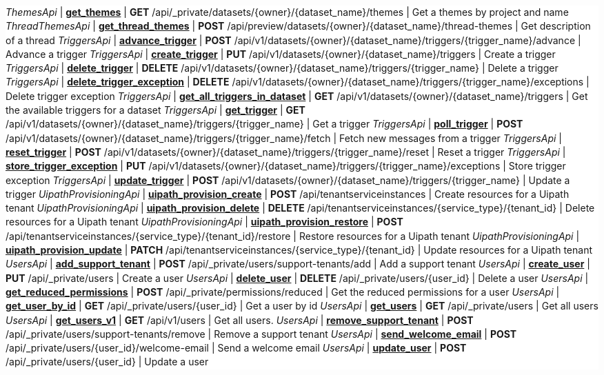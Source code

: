 *ThemesApi* | [**get_themes**](docs/ThemesApi.md#get_themes) | **GET** /api/_private/datasets/{owner}/{dataset_name}/themes | Get a themes by project and name
*ThreadThemesApi* | [**get_thread_themes**](docs/ThreadThemesApi.md#get_thread_themes) | **POST** /api/preview/datasets/{owner}/{dataset_name}/thread-themes | Get description of a thread
*TriggersApi* | [**advance_trigger**](docs/TriggersApi.md#advance_trigger) | **POST** /api/v1/datasets/{owner}/{dataset_name}/triggers/{trigger_name}/advance | Advance a trigger
*TriggersApi* | [**create_trigger**](docs/TriggersApi.md#create_trigger) | **PUT** /api/v1/datasets/{owner}/{dataset_name}/triggers | Create a trigger
*TriggersApi* | [**delete_trigger**](docs/TriggersApi.md#delete_trigger) | **DELETE** /api/v1/datasets/{owner}/{dataset_name}/triggers/{trigger_name} | Delete a trigger
*TriggersApi* | [**delete_trigger_exception**](docs/TriggersApi.md#delete_trigger_exception) | **DELETE** /api/v1/datasets/{owner}/{dataset_name}/triggers/{trigger_name}/exceptions | Delete trigger exception
*TriggersApi* | [**get_all_triggers_in_dataset**](docs/TriggersApi.md#get_all_triggers_in_dataset) | **GET** /api/v1/datasets/{owner}/{dataset_name}/triggers | Get the available triggers for a dataset
*TriggersApi* | [**get_trigger**](docs/TriggersApi.md#get_trigger) | **GET** /api/v1/datasets/{owner}/{dataset_name}/triggers/{trigger_name} | Get a trigger
*TriggersApi* | [**poll_trigger**](docs/TriggersApi.md#poll_trigger) | **POST** /api/v1/datasets/{owner}/{dataset_name}/triggers/{trigger_name}/fetch | Fetch new messages from a trigger
*TriggersApi* | [**reset_trigger**](docs/TriggersApi.md#reset_trigger) | **POST** /api/v1/datasets/{owner}/{dataset_name}/triggers/{trigger_name}/reset | Reset a trigger
*TriggersApi* | [**store_trigger_exception**](docs/TriggersApi.md#store_trigger_exception) | **PUT** /api/v1/datasets/{owner}/{dataset_name}/triggers/{trigger_name}/exceptions | Store trigger exception
*TriggersApi* | [**update_trigger**](docs/TriggersApi.md#update_trigger) | **POST** /api/v1/datasets/{owner}/{dataset_name}/triggers/{trigger_name} | Update a trigger
*UipathProvisioningApi* | [**uipath_provision_create**](docs/UipathProvisioningApi.md#uipath_provision_create) | **POST** /api/tenantserviceinstances | Create resources for a Uipath tenant
*UipathProvisioningApi* | [**uipath_provision_delete**](docs/UipathProvisioningApi.md#uipath_provision_delete) | **DELETE** /api/tenantserviceinstances/{service_type}/{tenant_id} | Delete resources for a Uipath tenant
*UipathProvisioningApi* | [**uipath_provision_restore**](docs/UipathProvisioningApi.md#uipath_provision_restore) | **POST** /api/tenantserviceinstances/{service_type}/{tenant_id}/restore | Restore resources for a Uipath tenant
*UipathProvisioningApi* | [**uipath_provision_update**](docs/UipathProvisioningApi.md#uipath_provision_update) | **PATCH** /api/tenantserviceinstances/{service_type}/{tenant_id} | Update resources for a Uipath tenant
*UsersApi* | [**add_support_tenant**](docs/UsersApi.md#add_support_tenant) | **POST** /api/_private/users/support-tenants/add | Add a support tenant
*UsersApi* | [**create_user**](docs/UsersApi.md#create_user) | **PUT** /api/_private/users | Create a user
*UsersApi* | [**delete_user**](docs/UsersApi.md#delete_user) | **DELETE** /api/_private/users/{user_id} | Delete a user
*UsersApi* | [**get_reduced_permissions**](docs/UsersApi.md#get_reduced_permissions) | **POST** /api/_private/permissions/reduced | Get the reduced permissions for a user
*UsersApi* | [**get_user_by_id**](docs/UsersApi.md#get_user_by_id) | **GET** /api/_private/users/{user_id} | Get a user by id
*UsersApi* | [**get_users**](docs/UsersApi.md#get_users) | **GET** /api/_private/users | Get all users
*UsersApi* | [**get_users_v1**](docs/UsersApi.md#get_users_v1) | **GET** /api/v1/users | Get all users.
*UsersApi* | [**remove_support_tenant**](docs/UsersApi.md#remove_support_tenant) | **POST** /api/_private/users/support-tenants/remove | Remove a support tenant
*UsersApi* | [**send_welcome_email**](docs/UsersApi.md#send_welcome_email) | **POST** /api/_private/users/{user_id}/welcome-email | Send a welcome email
*UsersApi* | [**update_user**](docs/UsersApi.md#update_user) | **POST** /api/_private/users/{user_id} | Update a user
